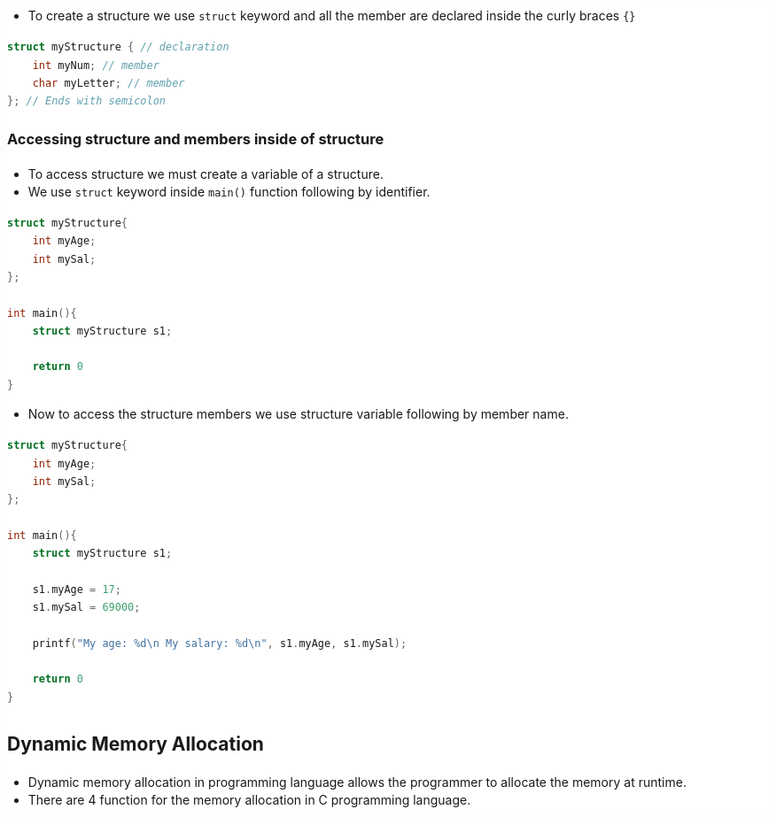 - To create a structure we use `struct` keyword and all the member are declared inside the curly braces `{}`

```c
struct myStructure { // declaration
	int myNum; // member
	char myLetter; // member
}; // Ends with semicolon
```

### Accessing structure and members inside of structure

- To access structure we must create a variable of a structure.
- We use `struct` keyword inside `main()` function following by identifier.

```c
struct myStructure{
	int myAge;
	int mySal;
};

int main(){
	struct myStructure s1;

	return 0
}
```

- Now to access the structure members we use structure variable following by member name.

```c
struct myStructure{
	int myAge;
	int mySal;
};

int main(){
	struct myStructure s1;

	s1.myAge = 17;
	s1.mySal = 69000;

	printf("My age: %d\n My salary: %d\n", s1.myAge, s1.mySal);

	return 0
}
```

## Dynamic Memory Allocation

- Dynamic memory allocation in programming language allows the programmer to allocate the memory at runtime.
- There are 4 function for the memory allocation in C programming language.
